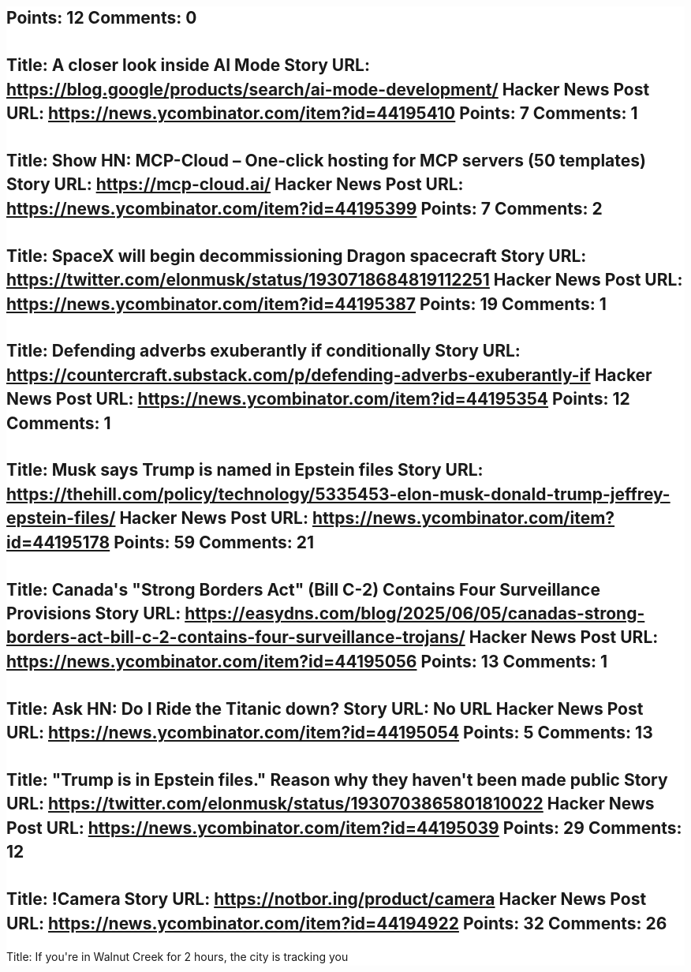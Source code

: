 Points: 12
Comments: 0
----------------------------------------
Title: A closer look inside AI Mode
Story URL: https://blog.google/products/search/ai-mode-development/
Hacker News Post URL: https://news.ycombinator.com/item?id=44195410
Points: 7
Comments: 1
----------------------------------------
Title: Show HN: MCP-Cloud – One-click hosting for MCP servers (50 templates)
Story URL: https://mcp-cloud.ai/
Hacker News Post URL: https://news.ycombinator.com/item?id=44195399
Points: 7
Comments: 2
----------------------------------------
Title: SpaceX will begin decommissioning Dragon spacecraft
Story URL: https://twitter.com/elonmusk/status/1930718684819112251
Hacker News Post URL: https://news.ycombinator.com/item?id=44195387
Points: 19
Comments: 1
----------------------------------------
Title: Defending adverbs exuberantly if conditionally
Story URL: https://countercraft.substack.com/p/defending-adverbs-exuberantly-if
Hacker News Post URL: https://news.ycombinator.com/item?id=44195354
Points: 12
Comments: 1
----------------------------------------
Title: Musk says Trump is named in Epstein files
Story URL: https://thehill.com/policy/technology/5335453-elon-musk-donald-trump-jeffrey-epstein-files/
Hacker News Post URL: https://news.ycombinator.com/item?id=44195178
Points: 59
Comments: 21
----------------------------------------
Title: Canada's "Strong Borders Act" (Bill C-2) Contains Four Surveillance Provisions
Story URL: https://easydns.com/blog/2025/06/05/canadas-strong-borders-act-bill-c-2-contains-four-surveillance-trojans/
Hacker News Post URL: https://news.ycombinator.com/item?id=44195056
Points: 13
Comments: 1
----------------------------------------
Title: Ask HN: Do I Ride the Titanic down?
Story URL: No URL
Hacker News Post URL: https://news.ycombinator.com/item?id=44195054
Points: 5
Comments: 13
----------------------------------------
Title: "Trump is in Epstein files." Reason why they haven't been made public
Story URL: https://twitter.com/elonmusk/status/1930703865801810022
Hacker News Post URL: https://news.ycombinator.com/item?id=44195039
Points: 29
Comments: 12
----------------------------------------
Title: !Camera
Story URL: https://notbor.ing/product/camera
Hacker News Post URL: https://news.ycombinator.com/item?id=44194922
Points: 32
Comments: 26
----------------------------------------
Title: If you're in Walnut Creek for 2 hours, the city is tracking you